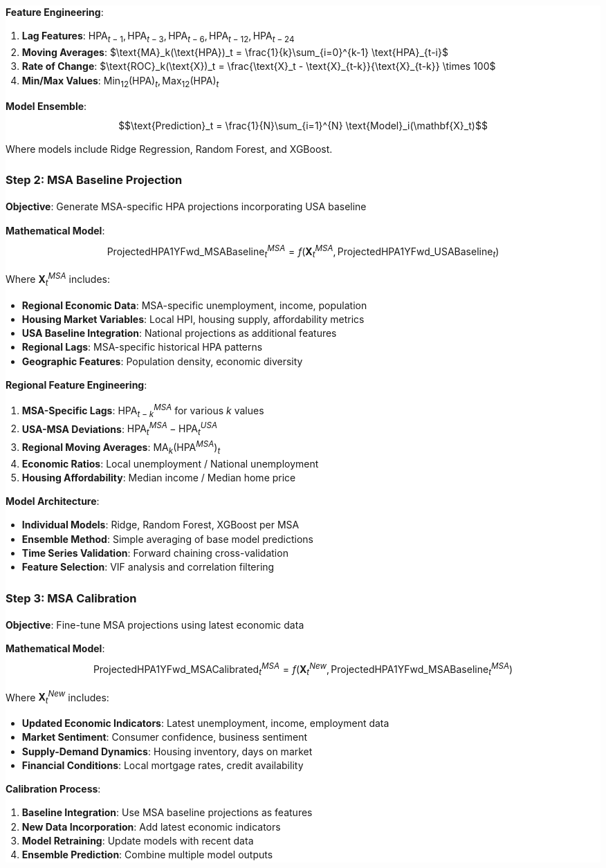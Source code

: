 **Feature Engineering**:
1. **Lag Features**: $\text{HPA}_{t-1}, \text{HPA}_{t-3}, \text{HPA}_{t-6}, \text{HPA}_{t-12}, \text{HPA}_{t-24}$
2. **Moving Averages**: $\text{MA}_k(\text{HPA})_t = \frac{1}{k}\sum_{i=0}^{k-1} \text{HPA}_{t-i}$
3. **Rate of Change**: $\text{ROC}_k(\text{X})_t = \frac{\text{X}_t - \text{X}_{t-k}}{\text{X}_{t-k}} \times 100$
4. **Min/Max Values**: $\text{Min}_{12}(\text{HPA})_t, \text{Max}_{12}(\text{HPA})_t$

**Model Ensemble**:
$$\text{Prediction}_t = \frac{1}{N}\sum_{i=1}^{N} \text{Model}_i(\mathbf{X}_t)$$

Where models include Ridge Regression, Random Forest, and XGBoost.

### Step 2: MSA Baseline Projection

**Objective**: Generate MSA-specific HPA projections incorporating USA baseline

**Mathematical Model**:
$$\text{ProjectedHPA1YFwd\_MSABaseline}_t^{MSA} = f(\mathbf{X}_t^{MSA}, \text{ProjectedHPA1YFwd\_USABaseline}_t)$$

Where $\mathbf{X}_t^{MSA}$ includes:
- **Regional Economic Data**: MSA-specific unemployment, income, population
- **Housing Market Variables**: Local HPI, housing supply, affordability metrics
- **USA Baseline Integration**: National projections as additional features
- **Regional Lags**: MSA-specific historical HPA patterns
- **Geographic Features**: Population density, economic diversity

**Regional Feature Engineering**:
1. **MSA-Specific Lags**: $\text{HPA}_{t-k}^{MSA}$ for various $k$ values
2. **USA-MSA Deviations**: $\text{HPA}_t^{MSA} - \text{HPA}_t^{USA}$
3. **Regional Moving Averages**: $\text{MA}_k(\text{HPA}^{MSA})_t$
4. **Economic Ratios**: Local unemployment / National unemployment
5. **Housing Affordability**: Median income / Median home price

**Model Architecture**:
- **Individual Models**: Ridge, Random Forest, XGBoost per MSA
- **Ensemble Method**: Simple averaging of base model predictions
- **Time Series Validation**: Forward chaining cross-validation
- **Feature Selection**: VIF analysis and correlation filtering

### Step 3: MSA Calibration

**Objective**: Fine-tune MSA projections using latest economic data

**Mathematical Model**:
$$\text{ProjectedHPA1YFwd\_MSACalibrated}_t^{MSA} = f(\mathbf{X}_t^{New}, \text{ProjectedHPA1YFwd\_MSABaseline}_t^{MSA})$$

Where $\mathbf{X}_t^{New}$ includes:
- **Updated Economic Indicators**: Latest unemployment, income, employment data
- **Market Sentiment**: Consumer confidence, business sentiment
- **Supply-Demand Dynamics**: Housing inventory, days on market
- **Financial Conditions**: Local mortgage rates, credit availability

**Calibration Process**:
1. **Baseline Integration**: Use MSA baseline projections as features
2. **New Data Incorporation**: Add latest economic indicators
3. **Model Retraining**: Update models with recent data
4. **Ensemble Prediction**: Combine multiple model outputs
